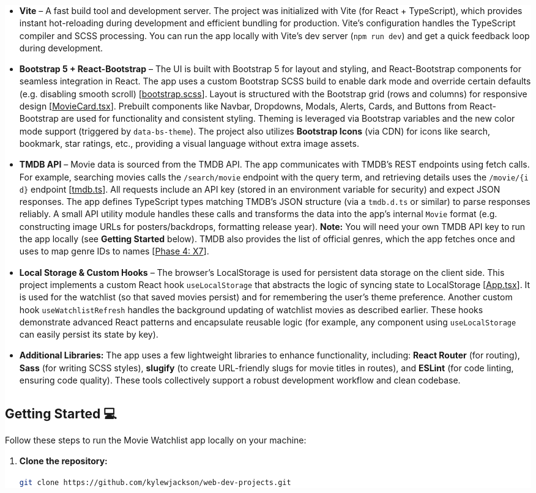 - **Vite** – A fast build tool and development server. The project was initialized with Vite (for React + TypeScript), which provides instant hot-reloading during development and efficient bundling for production. Vite’s configuration handles the TypeScript compiler and SCSS processing. You can run the app locally with Vite’s dev server (`npm run dev`) and get a quick feedback loop during development.

- **Bootstrap 5 + React-Bootstrap** – The UI is built with Bootstrap 5 for layout and styling, and React-Bootstrap components for seamless integration in React. The app uses a custom Bootstrap SCSS build to enable dark mode and override certain defaults (e.g. disabling smooth scroll) [[bootstrap.scss](https://github.com/kylewjackson/web-dev-projects/blob/b74734437974a90d4e6fac90846341a1bf7dd276/Movie-Project/src/scss/bootstrap.scss)]. Layout is structured with the Bootstrap grid (rows and columns) for responsive design [[MovieCard.tsx](https://github.com/kylewjackson/web-dev-projects/blob/b74734437974a90d4e6fac90846341a1bf7dd276/Movie-Project/src/components/MovieCard.tsx)]. Prebuilt components like Navbar, Dropdowns, Modals, Alerts, Cards, and Buttons from React-Bootstrap are used for functionality and consistent styling. Theming is leveraged via Bootstrap variables and the new color mode support (triggered by `data-bs-theme`). The project also utilizes **Bootstrap Icons** (via CDN) for icons like search, bookmark, star ratings, etc., providing a visual language without extra image assets.

- **TMDB API** – Movie data is sourced from the TMDB API. The app communicates with TMDB’s REST endpoints using fetch calls. For example, searching movies calls the `/search/movie` endpoint with the query term, and retrieving details uses the `/movie/{id}` endpoint [[tmdb.ts](https://github.com/kylewjackson/web-dev-projects/blob/b74734437974a90d4e6fac90846341a1bf7dd276/Movie-Project/src/api/tmdb.ts)]. All requests include an API key (stored in an environment variable for security) and expect JSON responses. The app defines TypeScript types matching TMDB’s JSON structure (via a `tmdb.d.ts` or similar) to parse responses reliably. A small API utility module handles these calls and transforms the data into the app’s internal `Movie` format (e.g. constructing image URLs for posters/backdrops, formatting release year). **Note:** You will need your own TMDB API key to run the app locally (see **Getting Started** below). TMDB also provides the list of official genres, which the app fetches once and uses to map genre IDs to names [[Phase 4: X7](https://github.com/kylewjackson/web-dev-projects/issues/60)].

- **Local Storage & Custom Hooks** – The browser’s LocalStorage is used for persistent data storage on the client side. This project implements a custom React hook `useLocalStorage` that abstracts the logic of syncing state to LocalStorage [[App.tsx](https://github.com/kylewjackson/web-dev-projects/blob/b74734437974a90d4e6fac90846341a1bf7dd276/Movie-Project/src/App.tsx)]. It is used for the watchlist (so that saved movies persist) and for remembering the user’s theme preference. Another custom hook `useWatchlistRefresh` handles the background updating of watchlist movies as described earlier. These hooks demonstrate advanced React patterns and encapsulate reusable logic (for example, any component using `useLocalStorage` can easily persist its state by key).

- **Additional Libraries:** The app uses a few lightweight libraries to enhance functionality, including: **React Router** (for routing), **Sass** (for writing SCSS styles), **slugify** (to create URL-friendly slugs for movie titles in routes), and **ESLint** (for code linting, ensuring code quality). These tools collectively support a robust development workflow and clean codebase.

## Getting Started 💻

Follow these steps to run the Movie Watchlist app locally on your machine:

1. **Clone the repository:**

    ```bash
    git clone https://github.com/kylewjackson/web-dev-projects.git
    ```
